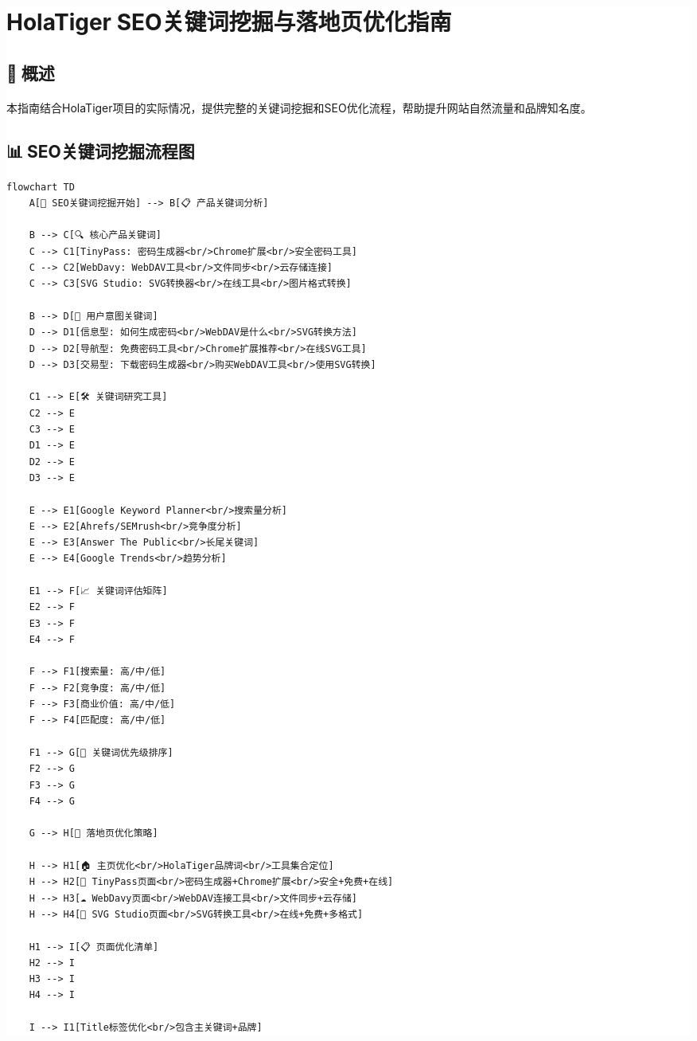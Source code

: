 # HolaTiger SEO关键词挖掘与落地页优化指南

## 🎯 概述

本指南结合HolaTiger项目的实际情况，提供完整的关键词挖掘和SEO优化流程，帮助提升网站自然流量和品牌知名度。

## 📊 SEO关键词挖掘流程图

```mermaid
flowchart TD
    A[🎯 SEO关键词挖掘开始] --> B[📋 产品关键词分析]
    
    B --> C[🔍 核心产品关键词]
    C --> C1[TinyPass: 密码生成器<br/>Chrome扩展<br/>安全密码工具]
    C --> C2[WebDavy: WebDAV工具<br/>文件同步<br/>云存储连接]
    C --> C3[SVG Studio: SVG转换器<br/>在线工具<br/>图片格式转换]
    
    B --> D[🎯 用户意图关键词]
    D --> D1[信息型: 如何生成密码<br/>WebDAV是什么<br/>SVG转换方法]
    D --> D2[导航型: 免费密码工具<br/>Chrome扩展推荐<br/>在线SVG工具]
    D --> D3[交易型: 下载密码生成器<br/>购买WebDAV工具<br/>使用SVG转换]
    
    C1 --> E[🛠️ 关键词研究工具]
    C2 --> E
    C3 --> E
    D1 --> E
    D2 --> E
    D3 --> E
    
    E --> E1[Google Keyword Planner<br/>搜索量分析]
    E --> E2[Ahrefs/SEMrush<br/>竞争度分析]
    E --> E3[Answer The Public<br/>长尾关键词]
    E --> E4[Google Trends<br/>趋势分析]
    
    E1 --> F[📈 关键词评估矩阵]
    E2 --> F
    E3 --> F
    E4 --> F
    
    F --> F1[搜索量: 高/中/低]
    F --> F2[竞争度: 高/中/低]
    F --> F3[商业价值: 高/中/低]
    F --> F4[匹配度: 高/中/低]
    
    F1 --> G[🎯 关键词优先级排序]
    F2 --> G
    F3 --> G
    F4 --> G
    
    G --> H[📄 落地页优化策略]
    
    H --> H1[🏠 主页优化<br/>HolaTiger品牌词<br/>工具集合定位]
    H --> H2[🔐 TinyPass页面<br/>密码生成器+Chrome扩展<br/>安全+免费+在线]
    H --> H3[☁️ WebDavy页面<br/>WebDAV连接工具<br/>文件同步+云存储]
    H --> H4[🎨 SVG Studio页面<br/>SVG转换工具<br/>在线+免费+多格式]
    
    H1 --> I[📋 页面优化清单]
    H2 --> I
    H3 --> I
    H4 --> I
    
    I --> I1[Title标签优化<br/>包含主关键词+品牌]
```